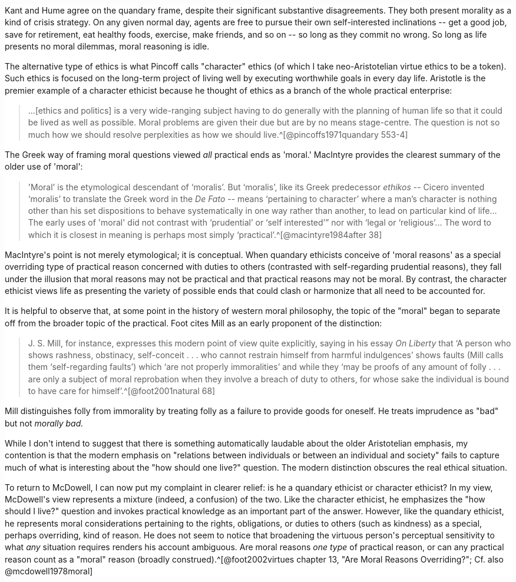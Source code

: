 Kant and Hume agree on the quandary frame, despite their significant substantive disagreements. They both present morality as a kind of crisis strategy. On any given normal day, agents are free to pursue their own self-interested inclinations -- get a good job, save for retirement, eat healthy foods, exercise, make friends, and so on -- so long as they commit no wrong.  So long as life presents no moral dilemmas, moral reasoning is idle. 

The alternative type of ethics is what Pincoff calls "character" ethics (of which I take neo-Aristotelian virtue ethics to be a token). Such ethics is focused on the long-term project of living well by executing worthwhile goals in every day life.  Aristotle is the premier example of a character ethicist because he thought of ethics as a branch of the whole practical enterprise:

>...[ethics and politics] is a very wide-ranging subject having to do generally with the planning of human life so that it could be lived as well as possible. Moral problems are given their due but are by no means stage-centre. The question is not so much how we should resolve perplexities as how we should live.^[@pincoffs1971quandary 553-4] 

The Greek way of framing moral questions viewed *all* practical ends as 'moral.' MacIntyre provides the clearest summary of the older use of 'moral':

>'Moral’ is the etymological descendant of ‘moralis’. But ‘moralis’, like its Greek predecessor *ethikos* --  Cicero invented ‘moralis’ to translate the Greek word in the *De Fato* -- means ‘pertaining to character’ where a man’s character is nothing other than his set dispositions to behave systematically in one way rather than another, to lead on particular kind of life... The early uses of 'moral' did not contrast with ‘prudential’ or ‘self interested’” nor with ‘legal or ‘religious’... The word to which it is closest in meaning is perhaps most simply ‘practical’.^[@macintyre1984after 38] 

MacIntyre's point is not merely etymological; it is conceptual. When quandary ethicists conceive of 'moral reasons' as a special overriding type of practical reason concerned with duties to others (contrasted with self-regarding prudential reasons), they fall under the illusion that moral reasons may not be practical and that practical reasons may not be moral. By contrast, the character ethicist views life as presenting the variety of possible ends that could clash or harmonize that all need to be accounted for.

It is helpful to observe that, at some point in the history of western moral philosophy, the topic of the "moral" began to separate off from the broader topic of the practical. Foot cites Mill as an early proponent of the distinction: 

>J. S. Mill, for instance, expresses this modern point of view quite explicitly, saying in his essay *On Liberty* that ‘A person who shows rashness, obstinacy, self-conceit . . . who cannot restrain himself from harmful indulgences’ shows faults (Mill calls them ‘self-regarding faults’) which ‘are not properly immoralities’ and while they ‘may be proofs of any amount of folly . . . are only a subject of moral reprobation when they involve a breach of duty to others, for whose sake the individual is bound to have care for himself’.^[@foot2001natural 68]

Mill distinguishes folly from immorality by treating folly as a failure to provide goods for oneself. He treats imprudence as "bad" but not *morally bad.*

While I don't intend to suggest that there is something automatically laudable about the older Aristotelian emphasis, my contention is that the modern emphasis on "relations between individuals or between an individual and society" fails to capture much of what is interesting about the "how should one live?" question.  The modern distinction obscures the real ethical situation. 

To return to McDowell, I can now put my complaint in clearer relief: is he a quandary ethicist or character ethicist? In my view, McDowell's view represents a mixture (indeed, a confusion) of the two. Like the character ethicist, he emphasizes the "how should I live?" question and invokes practical knowledge as an important part of the answer. However, like the quandary ethicist, he represents moral considerations pertaining to the rights, obligations, or duties to others (such as kindness) as a special, perhaps overriding, kind of reason. He does not seem to notice that broadening the virtuous person's perceptual sensitivity to what *any* situation requires renders his account ambiguous. Are moral reasons *one type* of practical reason, or can any practical reason count as a "moral" reason (broadly construed).^[@foot2002virtues chapter 13, "Are Moral Reasons Overriding?"; Cf. also @mcdowell1978moral] 


[^51]: Non-cognitivism is motivated by metaphysical naturalism, which objects to normative realism about practical reasons. I shall address that objection in chapter 6. 
[^54]: Compare with @cuneo2014speech.  
[^53]: "It might be thought that ordinary conceptions of rationality are Platonistic or intuitionistic. On the Platonistic picture, among the facts of the world are facts of what is rational and what is not. A person of normal mental powers can discern these facts. Judgments of rationality are thus straightforward apprehensions of fact, not through sense perception but through a mental faculty analogous to sense perception. When a person claims authority to pronounce on what is rational, he must base his claim on this power of apprehension." See @gibbard1992wise 154.
[^52]: We all exhibit various dispositions to act in certain ways, to rank and organize our various motivations, to pursue certain things, or to make certain decisions rather than others. Such dispositions are clearly practical. They have the right kind of action-guiding force to explain why we act the way we do.  On the other hand, there are dispositions. The term  'disposition' gets used in various ways: one can be disposed (say) to repay one's debts (a moral commitment), or disposed to shout when angry (a temperament), or disposed to travel abroad every summer (an interest). But is a "disposition" a form of knowledge?
[^56]: Foot says: "It is my opinion that the *Summa Theologica* is one of the best sources we have for moral philosophy, and moreover that St. Thomas’s ethical writings are as useful to the atheist as to the Catholic or other Christian believer." (*Virtues and Vices*, 2.) 